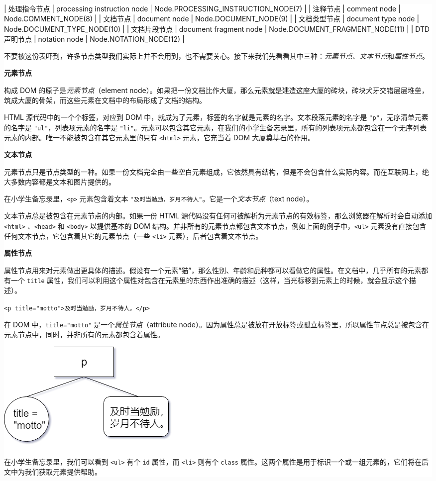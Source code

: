| 处理指令节点     | processing instruction node | Node.PROCESSING_INSTRUCTION_NODE(7) |
| 注释节点         | comment node                | Node.COMMENT_NODE(8)                |
| 文档节点         | document node               | Node.DOCUMENT_NODE(9)               |
| 文档类型节点     | document type node          | Node.DOCUMENT_TYPE_NODE(10)         |
| 文档片段节点     | document fragment node      | Node.DOCUMENT_FRAGMENT_NODE(11)     |
| DTD声明节点      | notation node               | Node.NOTATION_NODE(12)              |

不要被这份表吓到，许多节点类型我们实际上并不会用到，也不需要关心。接下来我们先看看其中三种：*元素节点*、*文本节点*和*属性节点*。



**元素节点**

构成 DOM 的原子是*元素节点*（element node）。如果把一份文档比作大厦，那么元素就是建造这座大厦的砖块，砖块犬牙交错层层堆垒，筑成大厦的骨架，而这些元素在文档中的布局形成了文档的结构。

HTML 源代码中的一个个标签，对应到 DOM 中，就成为了元素，标签的名字就是元素的名字。文本段落元素的名字是 `"p"`，无序清单元素的名字是 `"ul"`，列表项元素的名字是 `"li"`。元素可以包含其它元素，在我们的小学生备忘录里，所有的列表项元素都包含在一个无序列表元素的内部。唯一不能被包含在其它元素里的只有 `<html>` 元素，它充当着 DOM 大厦奠基石的作用。



**文本节点**

元素节点只是节点类型的一种。如果一份文档完全由一些空白元素组成，它依然具有结构，但是不会包含什么实际内容。而在互联网上，绝大多数内容都是文本和图片提供的。

在小学生备忘录里，`<p>` 元素包含着文本 `"及时当勉励，岁月不待人"`。它是一个*文本节点*（text node）。

文本节点总是被包含在元素节点的内部。如果一份 HTML 源代码没有任何可被解析为元素节点的有效标签，那么浏览器在解析时会自动添加 `<html>` 、`<head>` 和 `<body>` 以提供基本的 DOM 结构。并非所有的元素节点都包含文本节点，例如上面的例子中，`<ul>` 元素没有直接包含任何文本节点，它包含着其它的元素节点（一些 `<li>` 元素），后者包含着文本节点。



**属性节点**

属性节点用来对元素做出更具体的描述。假设有一个元素“猫”，那么性别、年龄和品种都可以看做它的属性。在文档中，几乎所有的元素都有一个 `title` 属性，我们可以利用这个属性对包含在元素里的东西作出准确的描述（这样，当光标移到元素上的时候，就会显示这个描述）。

`<p title="motto">及时当勉励，岁月不待人。</p>`

在 DOM 中，`title="motto"` 是一个*属性节点*（attribute node）。因为属性总是被放在开放标签或孤立标签里，所以属性节点总是被包含在元素节点中，同时，并非所有的元素都包含着属性。

![1563063890497](assets/1563063890497.png)

在小学生备忘录里，我们可以看到 `<ul>` 有个 `id` 属性，而 `<li>` 则有个 `class` 属性。这两个属性是用于标识一个或一组元素的，它们将在后文中为我们获取元素提供帮助。
